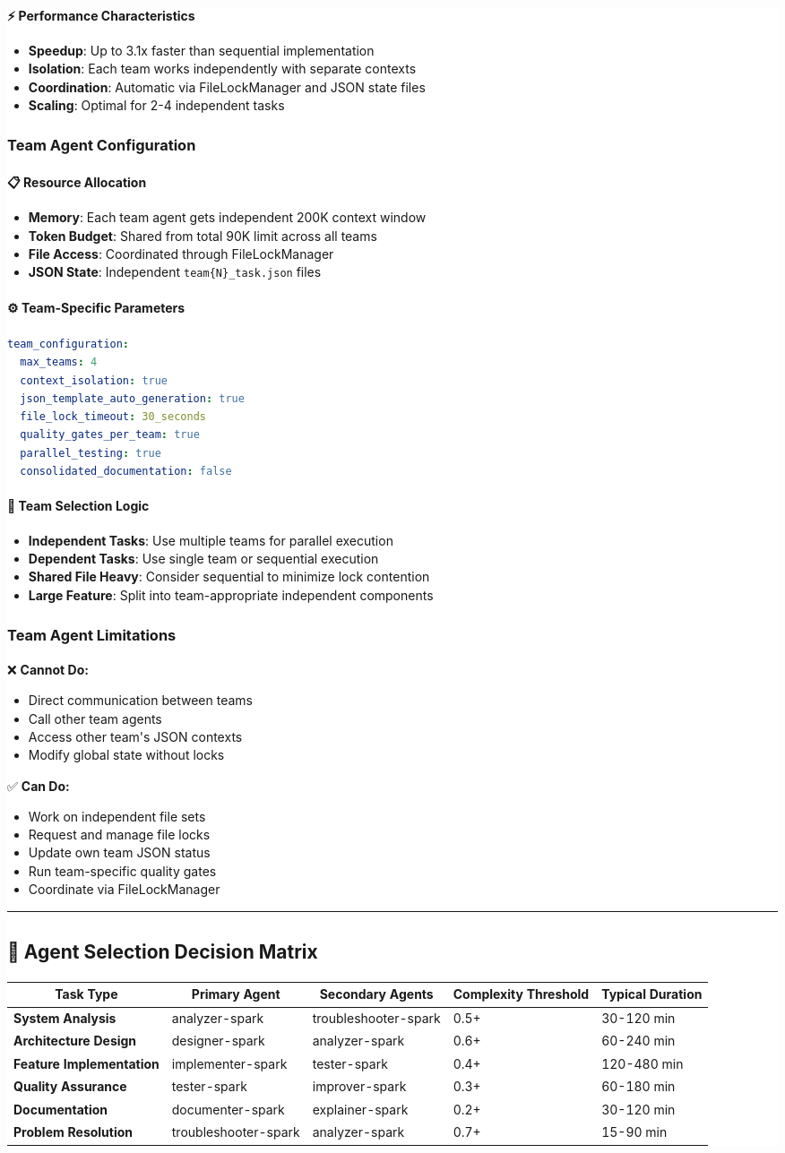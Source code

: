 #### ⚡ **Performance Characteristics**
- **Speedup**: Up to 3.1x faster than sequential implementation
- **Isolation**: Each team works independently with separate contexts
- **Coordination**: Automatic via FileLockManager and JSON state files
- **Scaling**: Optimal for 2-4 independent tasks

### Team Agent Configuration

#### 📋 **Resource Allocation**
- **Memory**: Each team agent gets independent 200K context window
- **Token Budget**: Shared from total 90K limit across all teams
- **File Access**: Coordinated through FileLockManager
- **JSON State**: Independent `team{N}_task.json` files

#### ⚙️ **Team-Specific Parameters**
```yaml
team_configuration:
  max_teams: 4
  context_isolation: true
  json_template_auto_generation: true
  file_lock_timeout: 30_seconds
  quality_gates_per_team: true
  parallel_testing: true
  consolidated_documentation: false
```

#### 🎯 **Team Selection Logic**
- **Independent Tasks**: Use multiple teams for parallel execution
- **Dependent Tasks**: Use single team or sequential execution
- **Shared File Heavy**: Consider sequential to minimize lock contention
- **Large Feature**: Split into team-appropriate independent components

### Team Agent Limitations

❌ **Cannot Do:**
- Direct communication between teams
- Call other team agents
- Access other team's JSON contexts
- Modify global state without locks

✅ **Can Do:**
- Work on independent file sets
- Request and manage file locks
- Update own team JSON status
- Run team-specific quality gates
- Coordinate via FileLockManager

---

## 🎯 Agent Selection Decision Matrix

| Task Type | Primary Agent | Secondary Agents | Complexity Threshold | Typical Duration |
|-----------|---------------|------------------|---------------------|------------------|
| **System Analysis** | analyzer-spark | troubleshooter-spark | 0.5+ | 30-120 min |
| **Architecture Design** | designer-spark | analyzer-spark | 0.6+ | 60-240 min |
| **Feature Implementation** | implementer-spark | tester-spark | 0.4+ | 120-480 min |
| **Quality Assurance** | tester-spark | improver-spark | 0.3+ | 60-180 min |
| **Documentation** | documenter-spark | explainer-spark | 0.2+ | 30-120 min |
| **Problem Resolution** | troubleshooter-spark | analyzer-spark | 0.7+ | 15-90 min |
